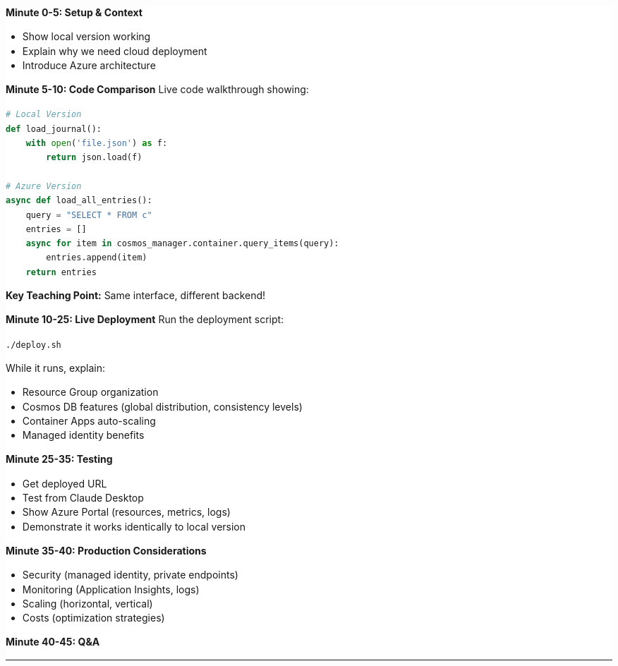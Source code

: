 **Minute 0-5: Setup & Context**

- Show local version working
- Explain why we need cloud deployment
- Introduce Azure architecture

**Minute 5-10: Code Comparison**
Live code walkthrough showing:

```python
# Local Version
def load_journal():
    with open('file.json') as f:
        return json.load(f)

# Azure Version  
async def load_all_entries():
    query = "SELECT * FROM c"
    entries = []
    async for item in cosmos_manager.container.query_items(query):
        entries.append(item)
    return entries
```

**Key Teaching Point:** Same interface, different backend!

**Minute 10-25: Live Deployment**
Run the deployment script:

```bash
./deploy.sh
```

While it runs, explain:

- Resource Group organization
- Cosmos DB features (global distribution, consistency levels)
- Container Apps auto-scaling
- Managed identity benefits

**Minute 25-35: Testing**

- Get deployed URL
- Test from Claude Desktop
- Show Azure Portal (resources, metrics, logs)
- Demonstrate it works identically to local version

**Minute 35-40: Production Considerations**

- Security (managed identity, private endpoints)
- Monitoring (Application Insights, logs)
- Scaling (horizontal, vertical)
- Costs (optimization strategies)

**Minute 40-45: Q&A**

---
